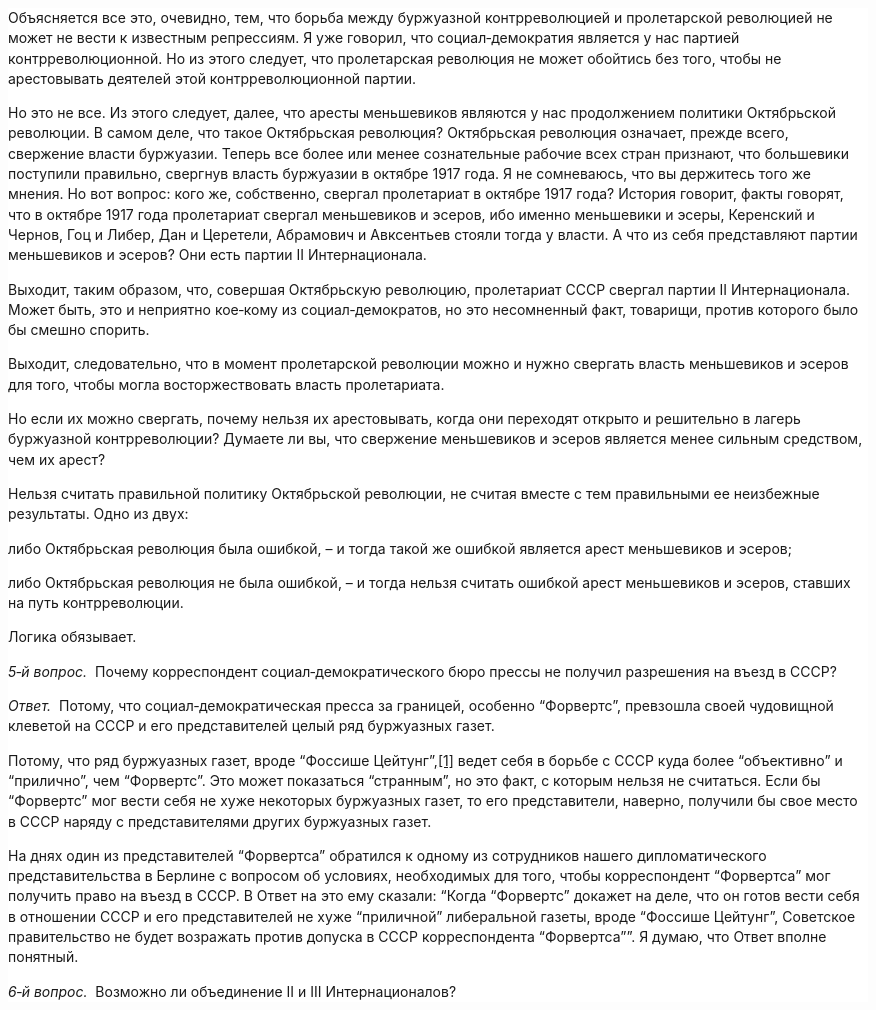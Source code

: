 Объясняется все это, очевидно, тем, что борьба между буржуазной контрреволюцией и пролетарской революцией не может не вести к известным репрессиям. Я уже говорил, что социал‑демократия является у нас партией контрреволюционной. Но из этого следует, что пролетарская революция не может обойтись без того, чтобы не арестовывать деятелей этой контрреволюционной партии.

Но это не все. Из этого следует, далее, что аресты меньшевиков являются у нас продолжением политики Октябрьской революции. В самом деле, что такое Октябрьская революция? Октябрьская революция означает, прежде всего, свержение власти буржуазии. Теперь все более или менее сознательные рабочие всех стран признают, что большевики поступили правильно, свергнув власть буржуазии в октябре 1917 года. Я не сомневаюсь, что вы держитесь того же мнения. Но вот вопрос: кого же, собственно, свергал пролетариат в октябре 1917 года? История говорит, факты говорят, что в октябре 1917 года пролетариат свергал меньшевиков и эсеров, ибо именно меньшевики и эсеры, Керенский и Чернов, Гоц и Либер, Дан и Церетели, Абрамович и Авксентьев стояли тогда у власти. А что из себя представляют партии меньшевиков и эсеров? Они есть партии II Интернационала.

Выходит, таким образом, что, совершая Октябрьскую революцию, пролетариат СССР свергал партии II Интернационала. Может быть, это и неприятно кое‑кому из социал‑демократов, но это несомненный факт, товарищи, против которого было бы смешно спорить.

Выходит, следовательно, что в момент пролетарской революции можно и нужно свергать власть меньшевиков и эсеров для того, чтобы могла восторжествовать власть пролетариата.

Но если их можно свергать, почему нельзя их арестовывать, когда они переходят открыто и решительно в лагерь буржуазной контрреволюции? Думаете ли вы, что свержение меньшевиков и эсеров является менее сильным средством, чем их арест?

Нельзя считать правильной политику Октябрьской революции, не считая вместе с тем правильными ее неизбежные результаты. Одно из двух:

либо Октябрьская революция была ошибкой, – и тогда такой же ошибкой является арест меньшевиков и эсеров;

либо Октябрьская революция не была ошибкой, – и тогда нельзя считать ошибкой арест меньшевиков и эсеров, ставших на путь контрреволюции.

Логика обязывает.

_5‑й вопрос._  Почему корреспондент социал‑демократического бюро прессы не получил разрешения на въезд в СССР?

_Ответ._  Потому, что социал‑демократическая пресса за границей, особенно “Форвертс”, превзошла своей чудовищной клеветой на СССР и его представителей целый ряд буржуазных газет.

Потому, что ряд буржуазных газет, вроде “Фоссише Цейтунг”,[[1]](#_ftn1) ведет себя в борьбе с СССР куда более “объективно” и “прилично”, чем “Форвертс”. Это может показаться “странным”, но это факт, с которым нельзя не считаться. Если бы “Форвертс” мог вести себя не хуже некоторых буржуазных газет, то его представители, наверно, получили бы свое место в СССР наряду с представителями других буржуазных газет.

На днях один из представителей “Форвертса” обратился к одному из сотрудников нашего дипломатического представительства в Берлине с вопросом об условиях, необходимых для того, чтобы корреспондент “Форвертса” мог получить право на въезд в СССР. В Ответ на это ему сказали: “Когда “Форвертс” докажет на деле, что он готов вести себя в отношении СССР и его представителей не хуже “приличной” либеральной газеты, вроде “Фоссише Цейтунг”, Советское правительство не будет возражать против допуска в СССР корреспондента “Форвертса””. Я думаю, что Ответ вполне понятный.

_6‑й вопрос._  Возможно ли объединение II и III Интернационалов?
